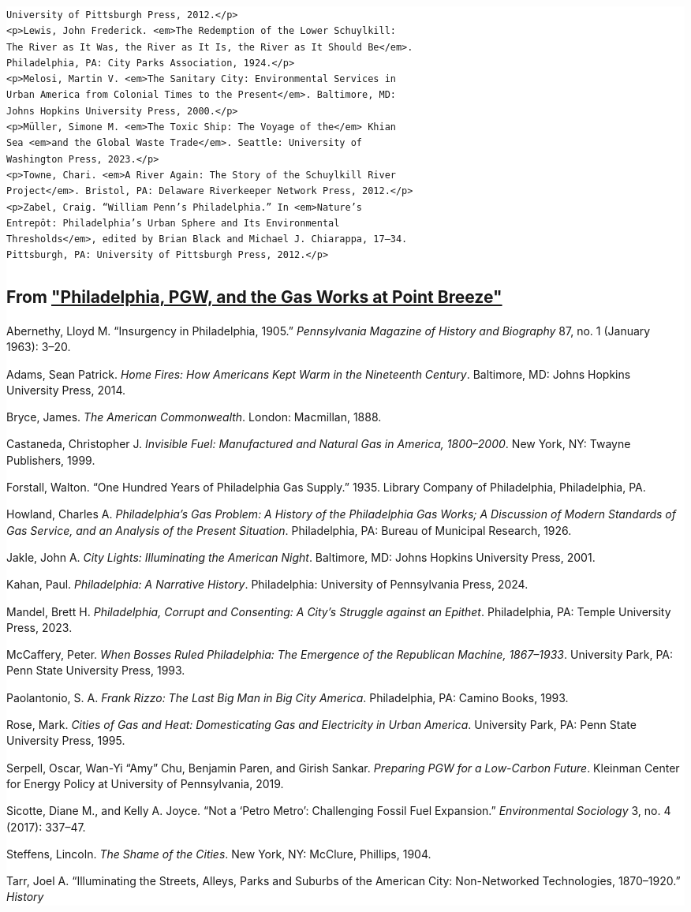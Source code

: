     University of Pittsburgh Press, 2012.</p>
    <p>Lewis, John Frederick. <em>The Redemption of the Lower Schuylkill:
    The River as It Was, the River as It Is, the River as It Should Be</em>.
    Philadelphia, PA: City Parks Association, 1924.</p>
    <p>Melosi, Martin V. <em>The Sanitary City: Environmental Services in
    Urban America from Colonial Times to the Present</em>. Baltimore, MD:
    Johns Hopkins University Press, 2000.</p>
    <p>Müller, Simone M. <em>The Toxic Ship: The Voyage of the</em> Khian
    Sea <em>and the Global Waste Trade</em>. Seattle: University of
    Washington Press, 2023.</p>
    <p>Towne, Chari. <em>A River Again: The Story of the Schuylkill River
    Project</em>. Bristol, PA: Delaware Riverkeeper Network Press, 2012.</p>
    <p>Zabel, Craig. “William Penn’s Philadelphia.” In <em>Nature’s
    Entrepôt: Philadelphia’s Urban Sphere and Its Environmental
    Thresholds</em>, edited by Brian Black and Michael J. Chiarappa, 17–34.
    Pittsburgh, PA: University of Pittsburgh Press, 2012.</p>
</div>

## From <a href="reference#point-breeze">"Philadelphia, PGW, and the Gas Works at Point Breeze"</a>
<div class="container">
    <p>Abernethy, Lloyd M. “Insurgency in Philadelphia, 1905.”
    <em>Pennsylvania Magazine of History and Biography</em> 87, no. 1
    (January 1963): 3–20.</p>
    <p>Adams, Sean Patrick. <em>Home Fires: How Americans Kept Warm in the
    Nineteenth Century</em>. Baltimore, MD: Johns Hopkins University Press,
    2014.</p>
    <p>Bryce, James. <em>The American Commonwealth</em>. London: Macmillan,
    1888.</p>
    <p>Castaneda, Christopher J. <em>Invisible Fuel: Manufactured and
    Natural Gas in America, 1800–2000</em>. New York, NY: Twayne Publishers,
    1999.</p>
    <p>Forstall, Walton. “One Hundred Years of Philadelphia Gas Supply.”
    1935. Library Company of Philadelphia, Philadelphia, PA.</p>
    <p>Howland, Charles A. <em>Philadelphia’s Gas Problem: A History of the
    Philadelphia Gas Works; A Discussion of Modern Standards of Gas Service,
    and an Analysis of the Present Situation</em>. Philadelphia, PA: Bureau
    of Municipal Research, 1926.</p>
    <p>Jakle, John A. <em>City Lights: Illuminating the American Night</em>.
    Baltimore, MD: Johns Hopkins University Press, 2001.</p>
    <p>Kahan, Paul. <em>Philadelphia: A Narrative History</em>.
    Philadelphia: University of Pennsylvania Press, 2024.</p>
    <p>Mandel, Brett H. <em>Philadelphia, Corrupt and Consenting: A City’s
    Struggle against an Epithet</em>. Philadelphia, PA: Temple University
    Press, 2023.</p>
    <p>McCaffery, Peter. <em>When Bosses Ruled Philadelphia: The Emergence
    of the Republican Machine, 1867–1933</em>. University Park, PA: Penn
    State University Press, 1993.</p>
    <p>Paolantonio, S. A. <em>Frank Rizzo: The Last Big Man in Big City
    America</em>. Philadelphia, PA: Camino Books, 1993.</p>
    <p>Rose, Mark. <em>Cities of Gas and Heat: Domesticating Gas and
    Electricity in Urban America</em>. University Park, PA: Penn State
    University Press, 1995.</p>
    <p>Serpell, Oscar, Wan-Yi “Amy” Chu, Benjamin Paren, and Girish Sankar.
    <em>Preparing PGW for a Low-Carbon Future</em>. Kleinman Center for
    Energy Policy at University of Pennsylvania, 2019.</p>
    <p>Sicotte, Diane M., and Kelly A. Joyce. “Not a ‘Petro Metro’:
    Challenging Fossil Fuel Expansion.” <em>Environmental Sociology</em> 3,
    no. 4 (2017): 337–47.</p>
    <p>Steffens, Lincoln. <em>The Shame of the Cities</em>. New York, NY:
    McClure, Phillips, 1904.</p>
    <p>Tarr, Joel A. “Illuminating the Streets, Alleys, Parks and Suburbs of
    the American City: Non-Networked Technologies, 1870–1920.” <em>History